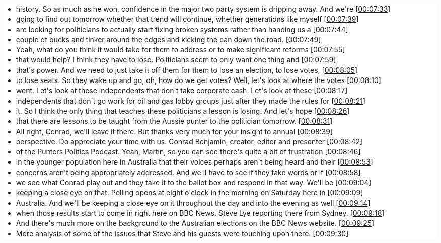*  history. So as much as he won, confidence in the major two party system is dripping away. And we're [[00:07:33](https://www.youtube.com/watch?v=tystIg2zJsg&t=453.92s)]
*  going to find out tomorrow whether that trend will continue, whether generations like myself [[00:07:39](https://www.youtube.com/watch?v=tystIg2zJsg&t=459.6s)]
*  are looking for politicians to actually start fixing broken systems rather than handing us a [[00:07:44](https://www.youtube.com/watch?v=tystIg2zJsg&t=464.64000000000004s)]
*  couple of bucks and tinker around the edges and kicking the can down the road. [[00:07:49](https://www.youtube.com/watch?v=tystIg2zJsg&t=469.76s)]
*  Yeah, what do you think it would take for them to address or to make significant reforms [[00:07:55](https://www.youtube.com/watch?v=tystIg2zJsg&t=475.44s)]
*  that would help? I think they have to lose. Politicians seem to only want one thing and [[00:07:59](https://www.youtube.com/watch?v=tystIg2zJsg&t=479.2s)]
*  that's power. And we need to just take it off them for them to lose an election, to lose votes, [[00:08:05](https://www.youtube.com/watch?v=tystIg2zJsg&t=485.2s)]
*  to lose seats. So they wake up and go, oh, how do we get votes? Well, let's look at where the votes [[00:08:10](https://www.youtube.com/watch?v=tystIg2zJsg&t=490.88s)]
*  went. Let's look at these independents that don't take corporate cash. Let's look at these [[00:08:17](https://www.youtube.com/watch?v=tystIg2zJsg&t=497.28000000000003s)]
*  independents that don't go work for oil and gas lobby groups just after they made the rules for [[00:08:21](https://www.youtube.com/watch?v=tystIg2zJsg&t=501.28000000000003s)]
*  it. So I think the only thing that teaches these politicians a lesson is losing. And let's hope [[00:08:26](https://www.youtube.com/watch?v=tystIg2zJsg&t=506.0s)]
*  that there are lessons to be taught from the Aussie punter to the politician tomorrow. [[00:08:31](https://www.youtube.com/watch?v=tystIg2zJsg&t=511.52s)]
*  All right, Conrad, we'll leave it there. But thanks very much for your insight to annual [[00:08:39](https://www.youtube.com/watch?v=tystIg2zJsg&t=519.36s)]
*  perspective. Do appreciate your time with us. Conrad Benjamin, creator, editor and presenter [[00:08:42](https://www.youtube.com/watch?v=tystIg2zJsg&t=522.0s)]
*  of the Punters Politics Podcast. Yeah, Martín, so you can see there's quite a bit of frustration [[00:08:46](https://www.youtube.com/watch?v=tystIg2zJsg&t=526.16s)]
*  in the younger population here in Australia that their voices perhaps aren't being heard and their [[00:08:53](https://www.youtube.com/watch?v=tystIg2zJsg&t=533.36s)]
*  concerns aren't being appropriately addressed. And we'll have to see if they take words or if [[00:08:58](https://www.youtube.com/watch?v=tystIg2zJsg&t=538.8000000000001s)]
*  we see what Conrad play out and they take it to the ballot box and respond in that way. We'll be [[00:09:04](https://www.youtube.com/watch?v=tystIg2zJsg&t=544.16s)]
*  keeping a close eye on that. Polling opens at eight o'clock in the morning on Saturday here in [[00:09:09](https://www.youtube.com/watch?v=tystIg2zJsg&t=549.84s)]
*  Australia. And we'll be keeping a close eye on it throughout the day and into the evening as well [[00:09:14](https://www.youtube.com/watch?v=tystIg2zJsg&t=554.32s)]
*  when those results start to come in right here on BBC News. Steve Lye reporting there from Sydney. [[00:09:18](https://www.youtube.com/watch?v=tystIg2zJsg&t=558.8s)]
*  And there's much more on the background to the Australian elections on the BBC News website. [[00:09:25](https://www.youtube.com/watch?v=tystIg2zJsg&t=565.28s)]
*  More analysis of some of the issues that Steve and his guests were touching upon there. [[00:09:30](https://www.youtube.com/watch?v=tystIg2zJsg&t=570.7199999999999s)]
